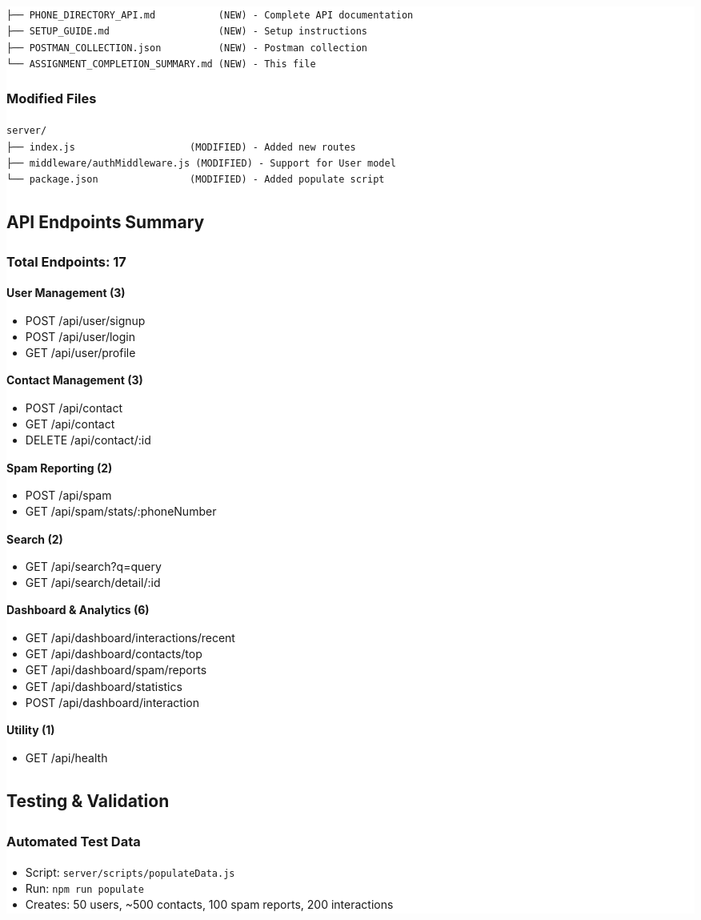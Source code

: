 ```
├── PHONE_DIRECTORY_API.md           (NEW) - Complete API documentation
├── SETUP_GUIDE.md                   (NEW) - Setup instructions
├── POSTMAN_COLLECTION.json          (NEW) - Postman collection
└── ASSIGNMENT_COMPLETION_SUMMARY.md (NEW) - This file
```

### Modified Files
```
server/
├── index.js                    (MODIFIED) - Added new routes
├── middleware/authMiddleware.js (MODIFIED) - Support for User model
└── package.json                (MODIFIED) - Added populate script
```

## API Endpoints Summary

### Total Endpoints: 17

**User Management (3)**
- POST /api/user/signup
- POST /api/user/login
- GET /api/user/profile

**Contact Management (3)**
- POST /api/contact
- GET /api/contact
- DELETE /api/contact/:id

**Spam Reporting (2)**
- POST /api/spam
- GET /api/spam/stats/:phoneNumber

**Search (2)**
- GET /api/search?q=query
- GET /api/search/detail/:id

**Dashboard & Analytics (6)**
- GET /api/dashboard/interactions/recent
- GET /api/dashboard/contacts/top
- GET /api/dashboard/spam/reports
- GET /api/dashboard/statistics
- POST /api/dashboard/interaction

**Utility (1)**
- GET /api/health

## Testing & Validation

### Automated Test Data
- Script: `server/scripts/populateData.js`
- Run: `npm run populate`
- Creates: 50 users, ~500 contacts, 100 spam reports, 200 interactions
